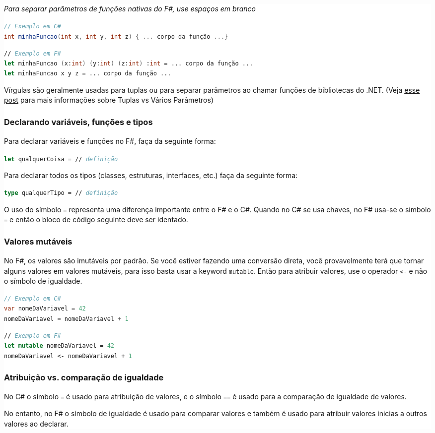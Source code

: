*Para separar parâmetros de funções nativas do F#, use espaços em branco*

```csharp
// Exemplo em C#
int minhaFuncao(int x, int y, int z) { ... corpo da função ...}
```

```fsharp
// Exemplo em F#
let minhaFuncao (x:int) (y:int) (z:int) :int = ... corpo da função ...
let minhaFuncao x y z = ... corpo da função ...
```

Vírgulas são geralmente usadas para tuplas ou para separar parâmetros ao chamar funções de bibliotecas do .NET. (Veja [esse post](/posts/defining-functions/#tuples) para mais informações sobre Tuplas vs Vários Parâmetros)

### Declarando variáveis, funções e tipos

Para declarar variáveis e funções no F#, faça da seguinte forma:

```fsharp
let qualquerCoisa = // definição
```

Para declarar todos os tipos (classes, estruturas, interfaces, etc.) faça da seguinte forma:

```fsharp
type qualquerTipo = // definição
```

O uso do símbolo `=` representa uma diferença importante entre o F# e o C#. Quando no C# se usa chaves, no F# usa-se o símbolo `=` e então o bloco de código seguinte deve ser identado.

### Valores mutáveis

No F#, os valores são imutáveis por padrão. Se você estiver fazendo uma conversão direta, você provavelmente terá que tornar alguns valores em valores mutáveis, para isso basta usar a keyword `mutable`.
Então para atribuir valores, use o operador `<-` e não o símbolo de igualdade.

```csharp
// Exemplo em C#
var nomeDaVariavel = 42
nomeDaVariavel = nomeDaVariavel + 1
```

```fsharp
// Exemplo em F#
let mutable nomeDaVariavel = 42
nomeDaVariavel <- nomeDaVariavel + 1
```

### Atribuição vs. comparação de igualdade

No C# o símbolo `=` é usado para atribuição de valores, e o símbolo `==` é usado para a comparação de igualdade de valores.

No entanto, no F# o símbolo de igualdade é usado para comparar valores e também é usado para atribuir valores inicias a outros valores ao declarar.
